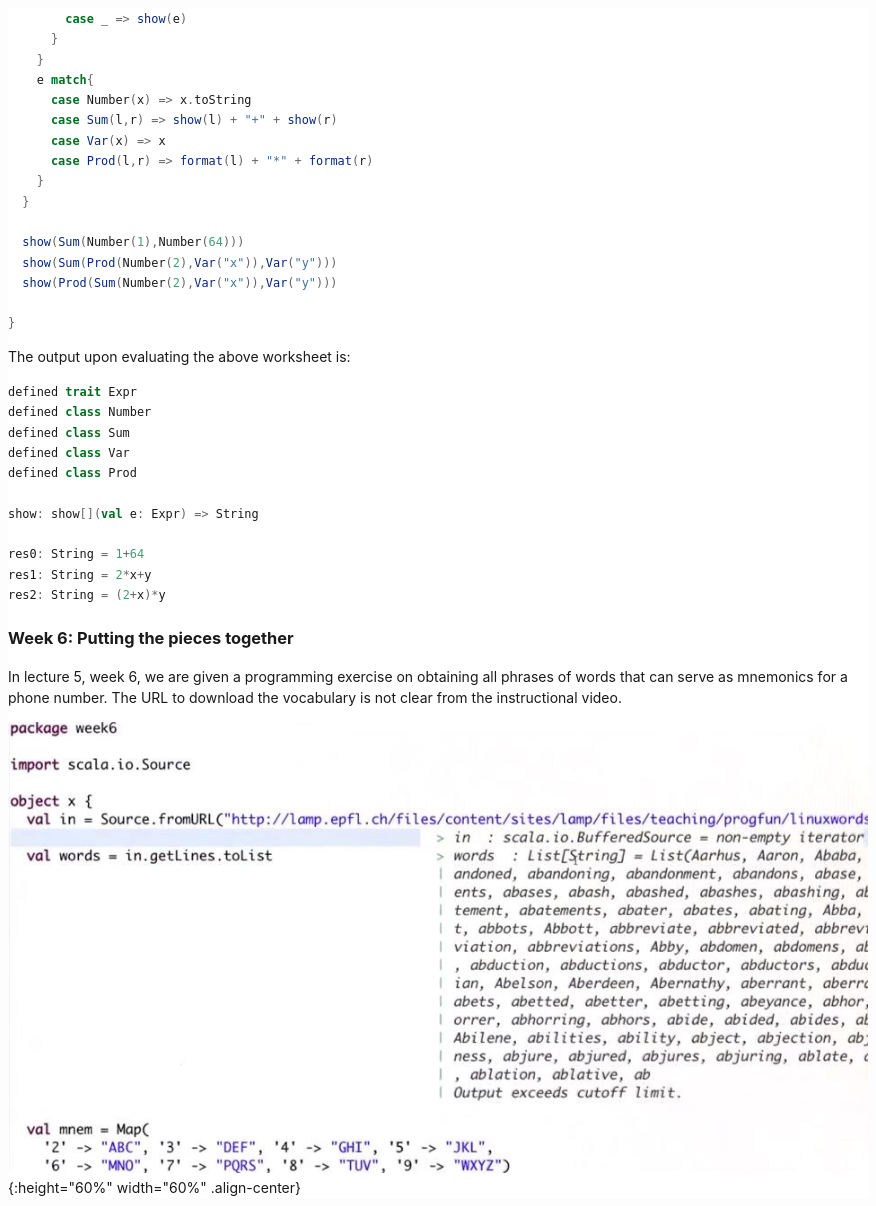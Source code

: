 ```scala
        case _ => show(e)
      }
    }
    e match{
      case Number(x) => x.toString
      case Sum(l,r) => show(l) + "+" + show(r)
      case Var(x) => x
      case Prod(l,r) => format(l) + "*" + format(r)
    }
  }

  show(Sum(Number(1),Number(64)))
  show(Sum(Prod(Number(2),Var("x")),Var("y")))
  show(Prod(Sum(Number(2),Var("x")),Var("y")))

}
```

The output upon evaluating the above worksheet is:
```scala
defined trait Expr
defined class Number
defined class Sum
defined class Var
defined class Prod

show: show[](val e: Expr) => String

res0: String = 1+64
res1: String = 2*x+y
res2: String = (2+x)*y
```

### Week 6: Putting the pieces together

In lecture 5, week 6, we are given a programming exercise on obtaining all phrases of words that can serve as mnemonics for a phone number. The URL to download the vocabulary is not clear from the instructional video. 

![scala](/assets/images/scala_c1_w6_l05_01.jpg){:height="60%" width="60%" .align-center}
